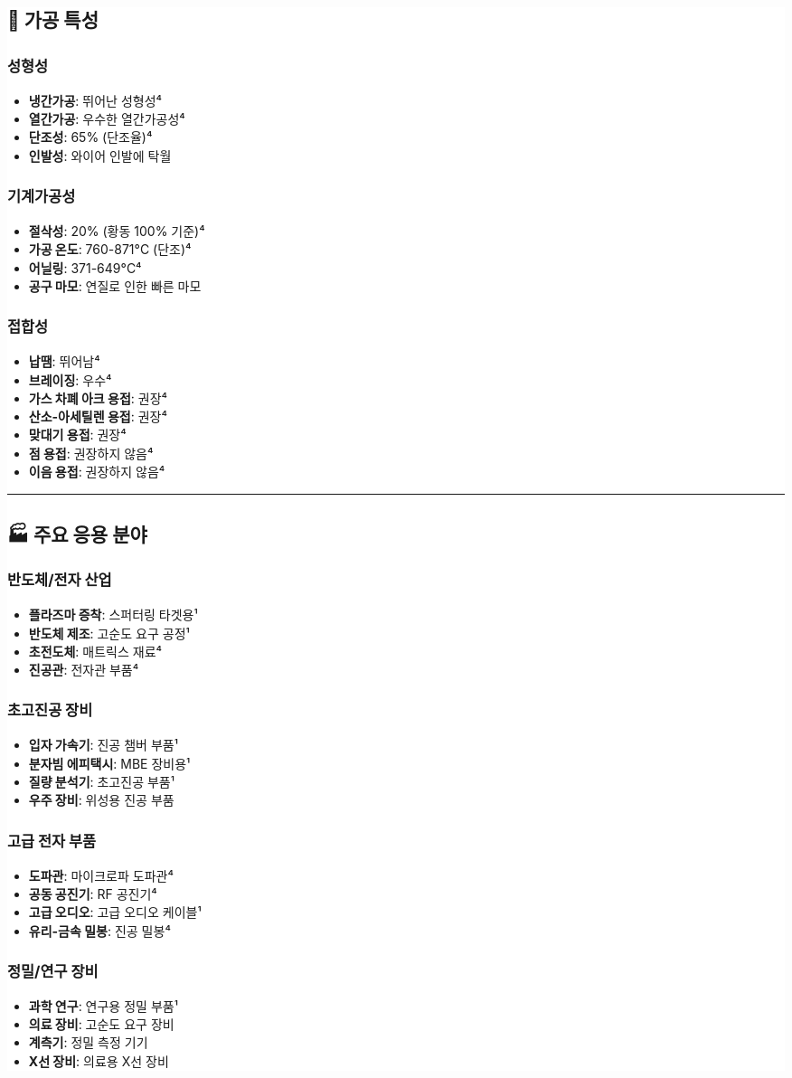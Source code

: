 
## 🔧 가공 특성

### 성형성
- **냉간가공**: 뛰어난 성형성⁴
- **열간가공**: 우수한 열간가공성⁴
- **단조성**: 65% (단조율)⁴
- **인발성**: 와이어 인발에 탁월

### 기계가공성
- **절삭성**: 20% (황동 100% 기준)⁴
- **가공 온도**: 760-871°C (단조)⁴
- **어닐링**: 371-649°C⁴
- **공구 마모**: 연질로 인한 빠른 마모

### 접합성
- **납땜**: 뛰어남⁴
- **브레이징**: 우수⁴
- **가스 차폐 아크 용접**: 권장⁴
- **산소-아세틸렌 용접**: 권장⁴
- **맞대기 용접**: 권장⁴
- **점 용접**: 권장하지 않음⁴
- **이음 용접**: 권장하지 않음⁴

---
## 🏭 주요 응용 분야

### 반도체/전자 산업
- **플라즈마 증착**: 스퍼터링 타겟용¹
- **반도체 제조**: 고순도 요구 공정¹
- **초전도체**: 매트릭스 재료⁴
- **진공관**: 전자관 부품⁴

### 초고진공 장비
- **입자 가속기**: 진공 챔버 부품¹
- **분자빔 에피택시**: MBE 장비용¹
- **질량 분석기**: 초고진공 부품¹
- **우주 장비**: 위성용 진공 부품

### 고급 전자 부품
- **도파관**: 마이크로파 도파관⁴
- **공동 공진기**: RF 공진기⁴
- **고급 오디오**: 고급 오디오 케이블¹
- **유리-금속 밀봉**: 진공 밀봉⁴

### 정밀/연구 장비
- **과학 연구**: 연구용 정밀 부품¹
- **의료 장비**: 고순도 요구 장비
- **계측기**: 정밀 측정 기기
- **X선 장비**: 의료용 X선 장비
